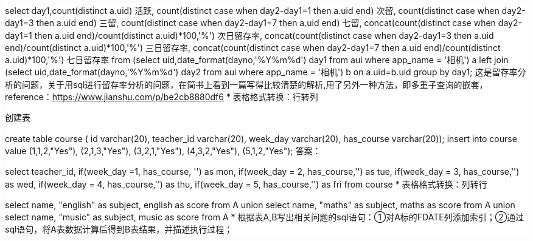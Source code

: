 
select
day1,count(distinct a.uid) 活跃,
count(distinct case when day2-day1=1 then a.uid end) 次留,
count(distinct case when day2-day1=3 then a.uid end) 三留,
count(distinct case when day2-day1=7 then a.uid end) 七留,
concat(count(distinct case when day2-day1=1 then a.uid end)/count(distinct a.uid)*100,'%') 次日留存率,
concat(count(distinct case when day2-day1=3 then a.uid end)/count(distinct a.uid)*100,'%') 三日留存率,
concat(count(distinct case when day2-day1=7 then a.uid end)/count(distinct a.uid)*100,'%') 七日留存率
from (select uid,date_format(dayno,'%Y%m%d') day1 from aui where app_name = '相机') a
left join (select uid,date_format(dayno,'%Y%m%d') day2 from aui where app_name = '相机') b
on a.uid=b.uid
group by day1;
这是留存率分析的问题，关于用sql进行留存率分析的问题，在简书上看到一篇写得比较清楚的解析,用了另外一种方法，即多重子查询的嵌套，reference：https://www.jianshu.com/p/be2cb8880df6
*
表格格式转换：行转列


创建表


create table course (
id varchar(20),
teacher_id varchar(20),
week_day varchar(20),
has_course varchar(20));
insert into course value
(1,1,2,"Yes"),
(2,1,3,"Yes"),
(3,2,1,"Yes"),
(4,3,2,"Yes"),
(5,1,2,"Yes");
答案：


select teacher_id, if(week_day =1, has_course, '') as mon,
if(week_day = 2, has_course,'') as tue,
if(week_day = 3, has_course,'') as wed,
if(week_day = 4, has_course,'') as thu,
if(week_day = 5, has_course,'') as fri
from course
*
表格格式转换：列转行




select name, "english" as subject, english as score
from A
union
select name, "maths" as subject, maths as score
from A
union
select name, "music" as subject, music as score
from A
*
根据表A,B写出相关问题的sql语句：①对A标的FDATE列添加索引；②通过sql语句，将A表数据计算后得到B表结果，并描述执行过程；
